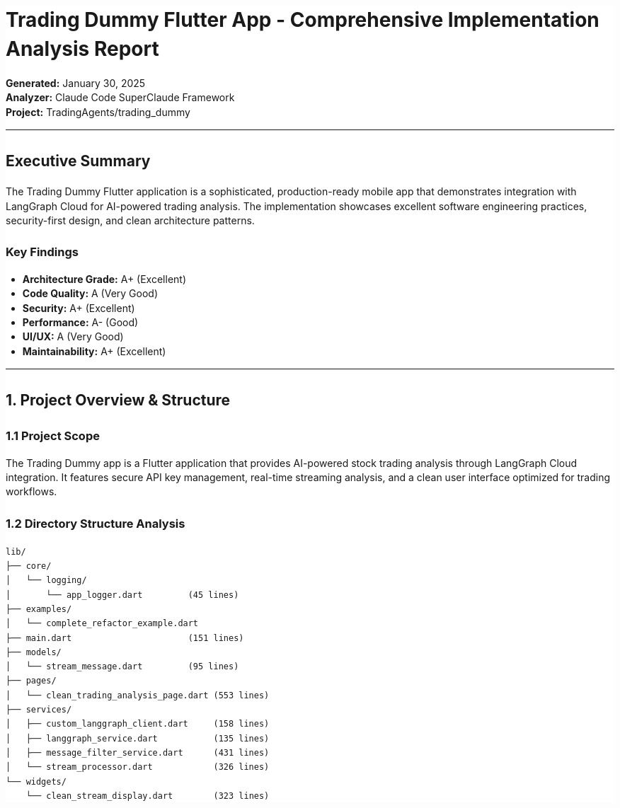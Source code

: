 # Trading Dummy Flutter App - Comprehensive Implementation Analysis Report

**Generated:** January 30, 2025  
**Analyzer:** Claude Code SuperClaude Framework  
**Project:** TradingAgents/trading_dummy  

---

## Executive Summary

The Trading Dummy Flutter application is a sophisticated, production-ready mobile app that demonstrates integration with LangGraph Cloud for AI-powered trading analysis. The implementation showcases excellent software engineering practices, security-first design, and clean architecture patterns.

### Key Findings
- **Architecture Grade:** A+ (Excellent)
- **Code Quality:** A (Very Good) 
- **Security:** A+ (Excellent)
- **Performance:** A- (Good)
- **UI/UX:** A (Very Good)
- **Maintainability:** A+ (Excellent)

---

## 1. Project Overview & Structure

### 1.1 Project Scope
The Trading Dummy app is a Flutter application that provides AI-powered stock trading analysis through LangGraph Cloud integration. It features secure API key management, real-time streaming analysis, and a clean user interface optimized for trading workflows.

### 1.2 Directory Structure Analysis
```
lib/
├── core/
│   └── logging/
│       └── app_logger.dart         (45 lines)
├── examples/
│   └── complete_refactor_example.dart
├── main.dart                       (151 lines)
├── models/
│   └── stream_message.dart         (95 lines)
├── pages/
│   └── clean_trading_analysis_page.dart (553 lines)
├── services/
│   ├── custom_langgraph_client.dart     (158 lines)
│   ├── langgraph_service.dart           (135 lines)
│   ├── message_filter_service.dart      (431 lines)
│   └── stream_processor.dart            (326 lines)
└── widgets/
    └── clean_stream_display.dart        (323 lines)
```
